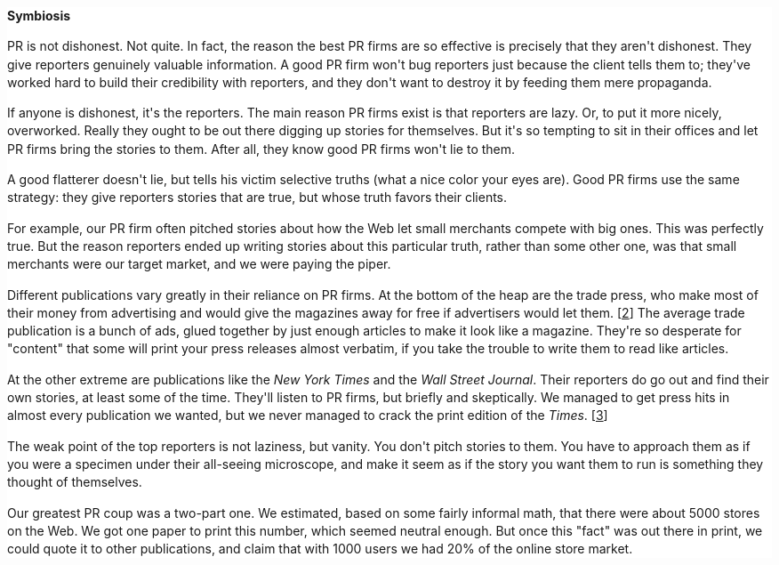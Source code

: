 
**Symbiosis**  
  
PR is not dishonest. Not quite. In fact, the reason the best PR
firms are so effective is precisely that they aren't dishonest.
They give reporters genuinely valuable information. A good PR firm
won't bug reporters just because the client tells them to; they've
worked hard to build their credibility with reporters, and they
don't want to destroy it by feeding them mere propaganda.  
  
If anyone is dishonest, it's the reporters. The main reason PR 
firms exist is that reporters are lazy. Or, to put it more nicely,
overworked. Really they ought to be out there digging up stories
for themselves. But it's so tempting to sit in their offices and
let PR firms bring the stories to them. After all, they know good
PR firms won't lie to them.  
  
A good flatterer doesn't lie, but tells his victim selective truths
(what a nice color your eyes are). Good PR firms use the same
strategy: they give reporters stories that are true, but whose truth
favors their clients.  
  
For example, our PR firm often pitched stories about how the Web 
let small merchants compete with big ones. This was perfectly true.
But the reason reporters ended up writing stories about this
particular truth, rather than some other one, was that small merchants
were our target market, and we were paying the piper.  
  
Different publications vary greatly in their reliance on PR firms.
At the bottom of the heap are the trade press, who make most of
their money from advertising and would give the magazines away for
free if advertisers would let them. [[2](#f2n)] The average
trade publication is a bunch of ads, glued together by just enough
articles to make it look like a magazine. They're so desperate for
"content" that some will print your press releases almost verbatim,
if you take the trouble to write them to read like articles.  
  
At the other extreme are publications like the *New York Times*
and the *Wall Street Journal*. Their reporters do go out and
find their own stories, at least some of the time. They'll listen 
to PR firms, but briefly and skeptically. We managed to get press 
hits in almost every publication we wanted, but we never managed 
to crack the print edition of the *Times*. [[3](#f3n)]  
  
The weak point of the top reporters is not laziness, but vanity.
You don't pitch stories to them. You have to approach them as if
you were a specimen under their all-seeing microscope, and make it
seem as if the story you want them to run is something they thought 
of themselves.  
  
Our greatest PR coup was a two-part one. We estimated, based on
some fairly informal math, that there were about 5000 stores on the
Web. We got one paper to print this number, which seemed neutral 
enough. But once this "fact" was out there in print, we could quote
it to other publications, and claim that with 1000 users we had 20%
of the online store market.  
  